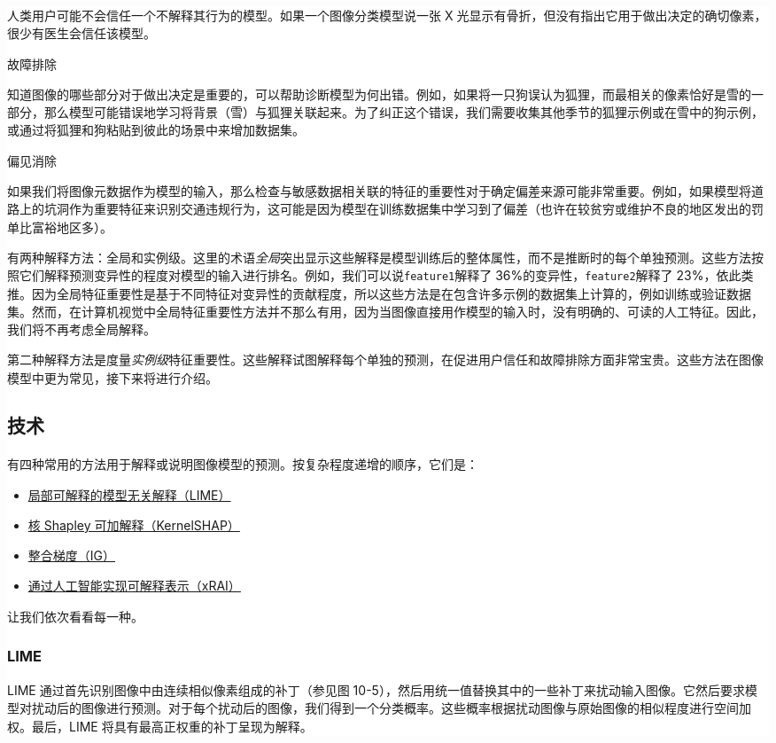 人类用户可能不会信任一个不解释其行为的模型。如果一个图像分类模型说一张 X 光显示有骨折，但没有指出它用于做出决定的确切像素，很少有医生会信任该模型。

故障排除

知道图像的哪些部分对于做出决定是重要的，可以帮助诊断模型为何出错。例如，如果将一只狗误认为狐狸，而最相关的像素恰好是雪的一部分，那么模型可能错误地学习将背景（雪）与狐狸关联起来。为了纠正这个错误，我们需要收集其他季节的狐狸示例或在雪中的狗示例，或通过将狐狸和狗粘贴到彼此的场景中来增加数据集。

偏见消除

如果我们将图像元数据作为模型的输入，那么检查与敏感数据相关联的特征的重要性对于确定偏差来源可能非常重要。例如，如果模型将道路上的坑洞作为重要特征来识别交通违规行为，这可能是因为模型在训练数据集中学习到了偏差（也许在较贫穷或维护不良的地区发出的罚单比富裕地区多）。

有两种解释方法：全局和实例级。这里的术语*全局*突出显示这些解释是模型训练后的整体属性，而不是推断时的每个单独预测。这些方法按照它们解释预测变异性的程度对模型的输入进行排名。例如，我们可以说`feature1`解释了 36%的变异性，`feature2`解释了 23%，依此类推。因为全局特征重要性是基于不同特征对变异性的贡献程度，所以这些方法是在包含许多示例的数据集上计算的，例如训练或验证数据集。然而，在计算机视觉中全局特征重要性方法并不那么有用，因为当图像直接用作模型的输入时，没有明确的、可读的人工特征。因此，我们将不再考虑全局解释。

第二种解释方法是度量*实例级*特征重要性。这些解释试图解释每个单独的预测，在促进用户信任和故障排除方面非常宝贵。这些方法在图像模型中更为常见，接下来将进行介绍。

## 技术

有四种常用的方法用于解释或说明图像模型的预测。按复杂程度递增的顺序，它们是：

+   [局部可解释的模型无关解释（LIME）](https://arxiv.org/abs/1602.04938)

+   [核 Shapley 可加解释（KernelSHAP）](https://arxiv.org/abs/1705.07874)

+   [整合梯度（IG）](https://arxiv.org/abs/1703.01365)

+   [通过人工智能实现可解释表示（xRAI）](https://arxiv.org/abs/2012.06006)

让我们依次看看每一种。

### LIME

LIME 通过首先识别图像中由连续相似像素组成的补丁（参见图 10-5），然后用统一值替换其中的一些补丁来扰动输入图像。它然后要求模型对扰动后的图像进行预测。对于每个扰动后的图像，我们得到一个分类概率。这些概率根据扰动图像与原始图像的相似程度进行空间加权。最后，LIME 将具有最高正权重的补丁呈现为解释。
